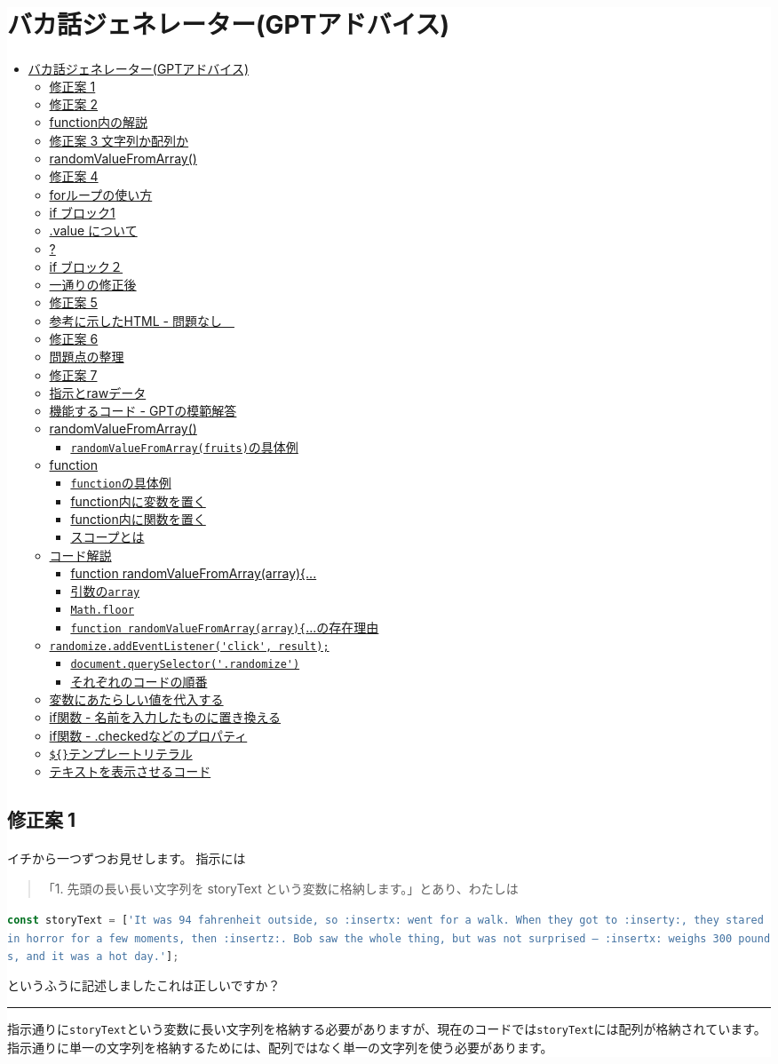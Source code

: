 # バカ話ジェネレーター(GPTアドバイス)
- [バカ話ジェネレーター(GPTアドバイス)](#バカ話ジェネレーターgptアドバイス)
  - [修正案 1](#修正案-1)
  - [修正案 2](#修正案-2)
  - [function内の解説](#function内の解説)
  - [修正案 3 文字列か配列か](#修正案-3-文字列か配列か)
  - [randomValueFromArray()](#randomvaluefromarray)
  - [修正案 4](#修正案-4)
  - [forループの使い方](#forループの使い方)
  - [if ブロック1](#if-ブロック1)
  - [.value について](#value-について)
  - [?](#)
  - [if ブロック２](#if-ブロック２)
  - [一通りの修正後](#一通りの修正後)
  - [修正案 5](#修正案-5)
  - [参考に示したHTML - 問題なし　](#参考に示したhtml---問題なし)
  - [修正案 6](#修正案-6)
  - [問題点の整理](#問題点の整理)
  - [修正案 7](#修正案-7)
  - [指示とrawデータ](#指示とrawデータ)
  - [機能するコード - GPTの模範解答](#機能するコード---gptの模範解答)
  - [randomValueFromArray()](#randomvaluefromarray-1)
    - [`randomValueFromArray(fruits)`の具体例](#randomvaluefromarrayfruitsの具体例)
  - [function](#function)
    - [`function`の具体例](#functionの具体例)
    - [function内に変数を置く](#function内に変数を置く)
    - [function内に関数を置く](#function内に関数を置く)
    - [スコープとは](#スコープとは)
  - [コード解説](#コード解説)
    - [function randomValueFromArray(array){...](#function-randomvaluefromarrayarray)
    - [引数の`array`](#引数のarray)
    - [`Math.floor`](#mathfloor)
    - [`function randomValueFromArray(array){`...の存在理由](#function-randomvaluefromarrayarrayの存在理由)
  - [`randomize.addEventListener('click', result);`](#randomizeaddeventlistenerclick-result)
    - [`document.querySelector('.randomize')`](#documentqueryselectorrandomize)
    - [それぞれのコードの順番](#それぞれのコードの順番)
  - [変数にあたらしい値を代入する](#変数にあたらしい値を代入する)
  - [if関数 - 名前を入力したものに置き換える](#if関数---名前を入力したものに置き換える)
  - [if関数 - .checkedなどのプロパティ](#if関数---checkedなどのプロパティ)
  - [`${}`テンプレートリテラル](#テンプレートリテラル)
  - [テキストを表示させるコード](#テキストを表示させるコード)


## 修正案 1

イチから一つずつお見せします。
指示には
>「1. 先頭の長い長い文字列を storyText という変数に格納します。」とあり、わたしは
```javascript
const storyText = ['It was 94 fahrenheit outside, so :insertx: went for a walk. When they got to :inserty:, they stared in horror for a few moments, then :insertz:. Bob saw the whole thing, but was not surprised — :insertx: weighs 300 pounds, and it was a hot day.'];
```
というふうに記述しましたこれは正しいですか？
***
指示通りに`storyText`という変数に長い文字列を格納する必要がありますが、現在のコードでは`storyText`には配列が格納されています。指示通りに単一の文字列を格納するためには、配列ではなく単一の文字列を使う必要があります。
